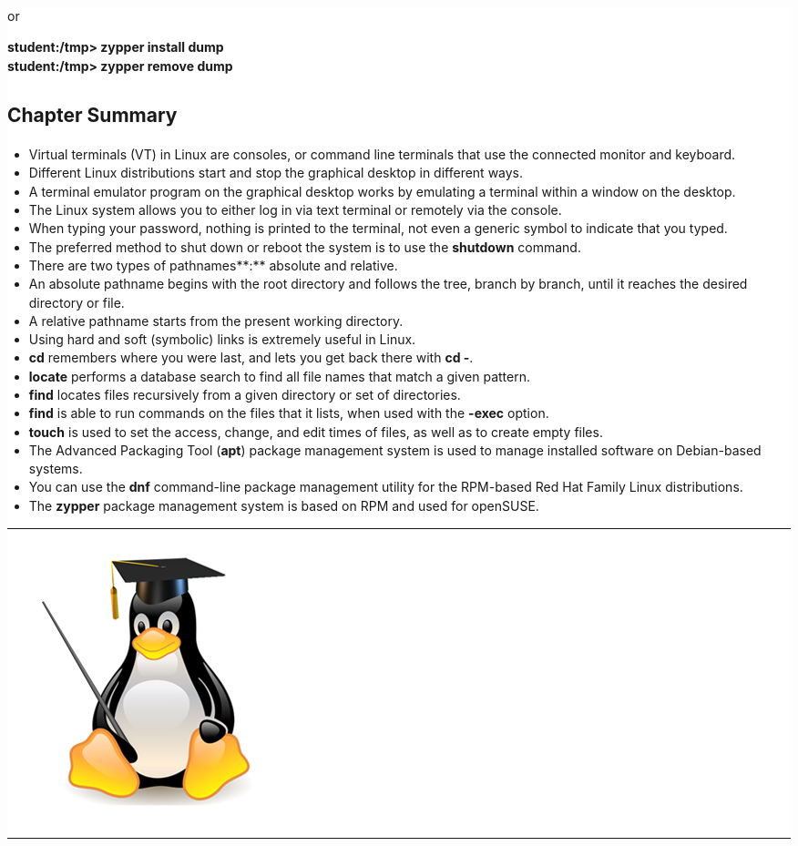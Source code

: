 or

**student:/tmp> zypper install dump  
student:/tmp> zypper remove dump**

## Chapter Summary

- Virtual terminals (VT) in Linux are consoles, or command line terminals that use the connected monitor and keyboard.
- Different Linux distributions start and stop the graphical desktop in different ways.
- A terminal emulator program on the graphical desktop works by emulating a terminal within a window on the desktop.
- The Linux system allows you to either log in via text terminal or remotely via the console.
- When typing your password, nothing is printed to the terminal, not even a generic symbol to indicate that you typed.
- The preferred method to shut down or reboot the system is to use the **shutdown** command.
- There are two types of pathnames**:** absolute and relative.
- An absolute pathname begins with the root directory and follows the tree, branch by branch, until it reaches the desired directory or file.
- A relative pathname starts from the present working directory.
- Using hard and soft (symbolic) links is extremely useful in Linux.
- **cd** remembers where you were last, and lets you get back there with **cd -**.
- **locate** performs a database search to find all file names that match a given pattern.
- **find** locates files recursively from a given directory or set of directories.
- **find** is able to run commands on the files that it lists, when used with the **-exec** option.
- **touch** is used to set the access, change, and edit times of files, as well as to create empty files.
- The Advanced Packaging Tool (**apt**) package management system is used to manage installed software on Debian-based systems.
- You can use the **dnf** command-line package management utility for the RPM-based Red Hat Family Linux distributions.
- The **zypper** package management system is based on RPM and used for openSUSE.

---

![Logo](/resources/121.jpg "Logo")

---